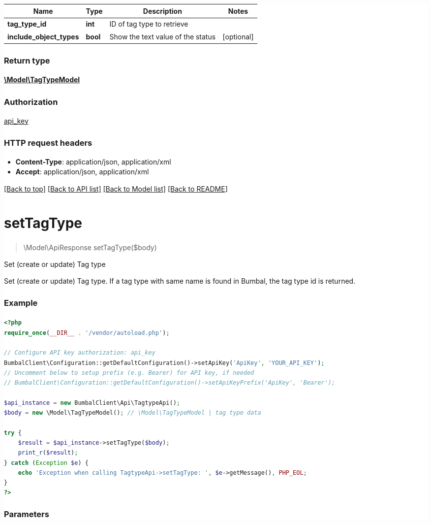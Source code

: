 Name | Type | Description  | Notes
------------- | ------------- | ------------- | -------------
 **tag_type_id** | **int**| ID of tag type to retrieve |
 **include_object_types** | **bool**| Show the text value of the status | [optional]

### Return type

[**\Model\TagTypeModel**](../Model/TagTypeModel.md)

### Authorization

[api_key](../../README.md#api_key)

### HTTP request headers

 - **Content-Type**: application/json, application/xml
 - **Accept**: application/json, application/xml

[[Back to top]](#) [[Back to API list]](../../README.md#documentation-for-api-endpoints) [[Back to Model list]](../../README.md#documentation-for-models) [[Back to README]](../../README.md)

# **setTagType**
> \Model\ApiResponse setTagType($body)

Set (create or update) Tag type

Set (create or update) Tag type. If a tag type with same name is found in Bumbal, the tag type id is returned.

### Example
```php
<?php
require_once(__DIR__ . '/vendor/autoload.php');

// Configure API key authorization: api_key
BumbalClient\Configuration::getDefaultConfiguration()->setApiKey('ApiKey', 'YOUR_API_KEY');
// Uncomment below to setup prefix (e.g. Bearer) for API key, if needed
// BumbalClient\Configuration::getDefaultConfiguration()->setApiKeyPrefix('ApiKey', 'Bearer');

$api_instance = new BumbalClient\Api\TagtypeApi();
$body = new \Model\TagTypeModel(); // \Model\TagTypeModel | tag type data

try {
    $result = $api_instance->setTagType($body);
    print_r($result);
} catch (Exception $e) {
    echo 'Exception when calling TagtypeApi->setTagType: ', $e->getMessage(), PHP_EOL;
}
?>
```

### Parameters
